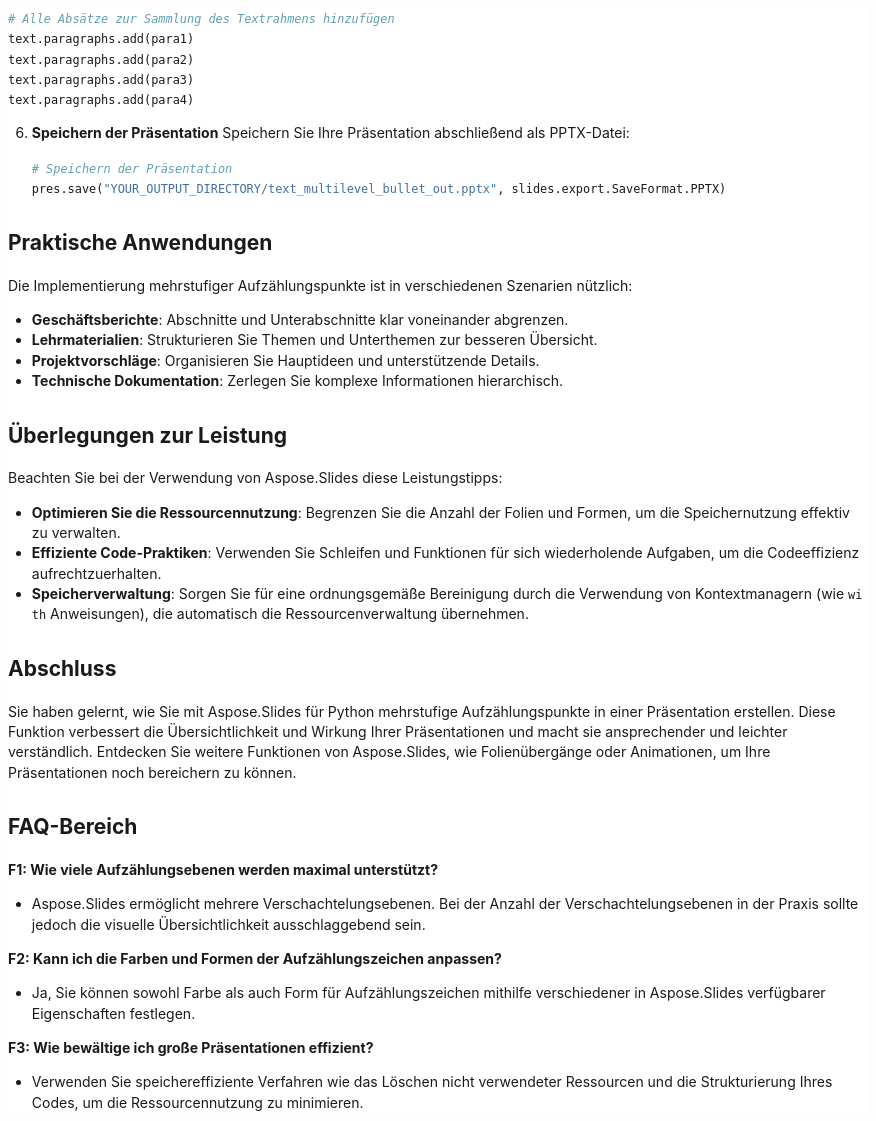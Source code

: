    ```python
   # Alle Absätze zur Sammlung des Textrahmens hinzufügen
   text.paragraphs.add(para1)
   text.paragraphs.add(para2)
   text.paragraphs.add(para3)
   text.paragraphs.add(para4)
   ```

6. **Speichern der Präsentation**
   Speichern Sie Ihre Präsentation abschließend als PPTX-Datei:
   
   ```python
   # Speichern der Präsentation
   pres.save("YOUR_OUTPUT_DIRECTORY/text_multilevel_bullet_out.pptx", slides.export.SaveFormat.PPTX)
   ```

## Praktische Anwendungen

Die Implementierung mehrstufiger Aufzählungspunkte ist in verschiedenen Szenarien nützlich:
- **Geschäftsberichte**: Abschnitte und Unterabschnitte klar voneinander abgrenzen.
- **Lehrmaterialien**: Strukturieren Sie Themen und Unterthemen zur besseren Übersicht.
- **Projektvorschläge**: Organisieren Sie Hauptideen und unterstützende Details.
- **Technische Dokumentation**: Zerlegen Sie komplexe Informationen hierarchisch.

## Überlegungen zur Leistung

Beachten Sie bei der Verwendung von Aspose.Slides diese Leistungstipps:
- **Optimieren Sie die Ressourcennutzung**: Begrenzen Sie die Anzahl der Folien und Formen, um die Speichernutzung effektiv zu verwalten.
- **Effiziente Code-Praktiken**: Verwenden Sie Schleifen und Funktionen für sich wiederholende Aufgaben, um die Codeeffizienz aufrechtzuerhalten.
- **Speicherverwaltung**: Sorgen Sie für eine ordnungsgemäße Bereinigung durch die Verwendung von Kontextmanagern (wie `with` Anweisungen), die automatisch die Ressourcenverwaltung übernehmen.

## Abschluss

Sie haben gelernt, wie Sie mit Aspose.Slides für Python mehrstufige Aufzählungspunkte in einer Präsentation erstellen. Diese Funktion verbessert die Übersichtlichkeit und Wirkung Ihrer Präsentationen und macht sie ansprechender und leichter verständlich. Entdecken Sie weitere Funktionen von Aspose.Slides, wie Folienübergänge oder Animationen, um Ihre Präsentationen noch bereichern zu können.

## FAQ-Bereich

**F1: Wie viele Aufzählungsebenen werden maximal unterstützt?**
- Aspose.Slides ermöglicht mehrere Verschachtelungsebenen. Bei der Anzahl der Verschachtelungsebenen in der Praxis sollte jedoch die visuelle Übersichtlichkeit ausschlaggebend sein.

**F2: Kann ich die Farben und Formen der Aufzählungszeichen anpassen?**
- Ja, Sie können sowohl Farbe als auch Form für Aufzählungszeichen mithilfe verschiedener in Aspose.Slides verfügbarer Eigenschaften festlegen.

**F3: Wie bewältige ich große Präsentationen effizient?**
- Verwenden Sie speichereffiziente Verfahren wie das Löschen nicht verwendeter Ressourcen und die Strukturierung Ihres Codes, um die Ressourcennutzung zu minimieren.
